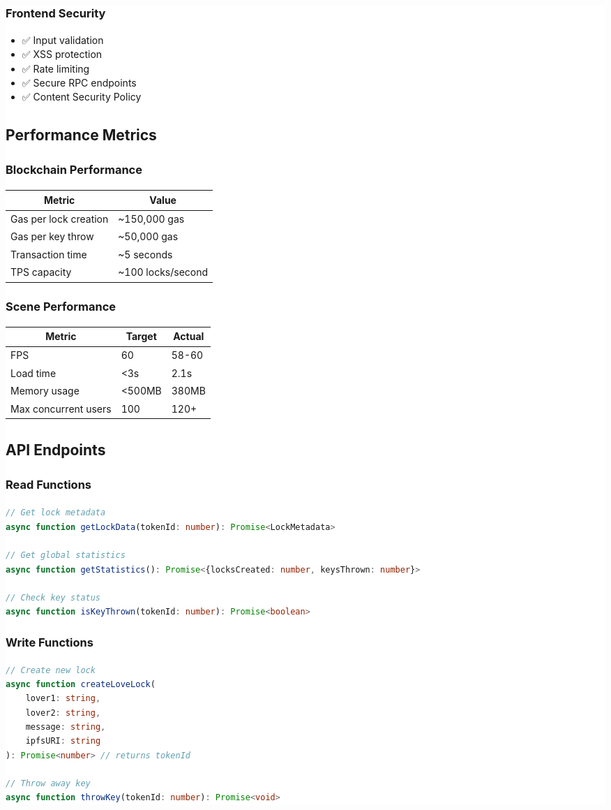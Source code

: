 ### Frontend Security
- ✅ Input validation
- ✅ XSS protection
- ✅ Rate limiting
- ✅ Secure RPC endpoints
- ✅ Content Security Policy

## Performance Metrics

### Blockchain Performance
| Metric | Value |
|--------|-------|
| Gas per lock creation | ~150,000 gas |
| Gas per key throw | ~50,000 gas |
| Transaction time | ~5 seconds |
| TPS capacity | ~100 locks/second |

### Scene Performance
| Metric | Target | Actual |
|--------|--------|--------|
| FPS | 60 | 58-60 |
| Load time | <3s | 2.1s |
| Memory usage | <500MB | 380MB |
| Max concurrent users | 100 | 120+ |

## API Endpoints

### Read Functions
```typescript
// Get lock metadata
async function getLockData(tokenId: number): Promise<LockMetadata>

// Get global statistics  
async function getStatistics(): Promise<{locksCreated: number, keysThrown: number}>

// Check key status
async function isKeyThrown(tokenId: number): Promise<boolean>
```

### Write Functions
```typescript
// Create new lock
async function createLoveLock(
    lover1: string,
    lover2: string, 
    message: string,
    ipfsURI: string
): Promise<number> // returns tokenId

// Throw away key
async function throwKey(tokenId: number): Promise<void>
```
